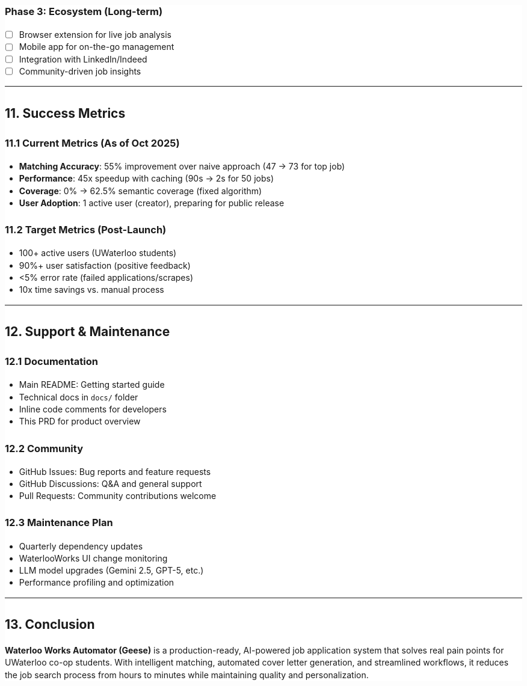 ### Phase 3: Ecosystem (Long-term)
- [ ] Browser extension for live job analysis
- [ ] Mobile app for on-the-go management
- [ ] Integration with LinkedIn/Indeed
- [ ] Community-driven job insights

---

## 11. Success Metrics

### 11.1 Current Metrics (As of Oct 2025)
- **Matching Accuracy**: 55% improvement over naive approach (47 → 73 for top job)
- **Performance**: 45x speedup with caching (90s → 2s for 50 jobs)
- **Coverage**: 0% → 62.5% semantic coverage (fixed algorithm)
- **User Adoption**: 1 active user (creator), preparing for public release

### 11.2 Target Metrics (Post-Launch)
- 100+ active users (UWaterloo students)
- 90%+ user satisfaction (positive feedback)
- <5% error rate (failed applications/scrapes)
- 10x time savings vs. manual process

---

## 12. Support & Maintenance

### 12.1 Documentation
- Main README: Getting started guide
- Technical docs in `docs/` folder
- Inline code comments for developers
- This PRD for product overview

### 12.2 Community
- GitHub Issues: Bug reports and feature requests
- GitHub Discussions: Q&A and general support
- Pull Requests: Community contributions welcome

### 12.3 Maintenance Plan
- Quarterly dependency updates
- WaterlooWorks UI change monitoring
- LLM model upgrades (Gemini 2.5, GPT-5, etc.)
- Performance profiling and optimization

---

## 13. Conclusion

**Waterloo Works Automator (Geese)** is a production-ready, AI-powered job application system that solves real pain points for UWaterloo co-op students. With intelligent matching, automated cover letter generation, and streamlined workflows, it reduces the job search process from hours to minutes while maintaining quality and personalization.
